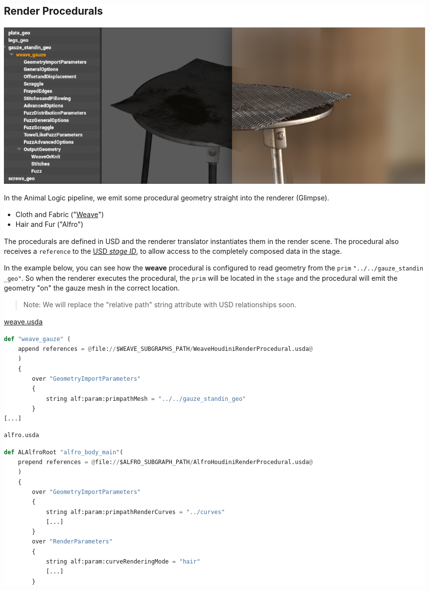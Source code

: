 ## Render Procedurals

![Shot](resources/weave.png)


In the Animal Logic pipeline, we emit some procedural geometry straight into the renderer (Glimpse).
- Cloth and Fabric ("[Weave](https://dl.acm.org/doi/abs/10.1145/3214745.3214781)")
- Hair and Fur ("Alfro")

The procedurals are defined in USD and the renderer translator instantiates them in the render scene. The procedural also receives a `reference` to the [USD *stage ID*](https://graphics.pixar.com/usd/docs/api/class_usd_stage_cache.html), to allow access to the completely composed data in the stage.

In the example below, you can see how the **weave** procedural is configured to read geometry from the `prim` `"../../gauze_standin_geo"`. So when the renderer executes the procedural, the `prim` will be located in the `stage` and the procedural will emit the geometry "on" the gauze mesh in the correct location.

> Note: We will replace the "relative path" string attribute with USD relationships soon.

[weave.usda](resources/weave.usda)
```python
def "weave_gauze" (
    append references = @file://$WEAVE_SUBGRAPHS_PATH/WeaveHoudiniRenderProcedural.usda@
    )
    {
        over "GeometryImportParameters"
        {
            string alf:param:primpathMesh = "../../gauze_standin_geo"
        }
[...]
```

`alfro.usda`
```python
def ALAlfroRoot "alfro_body_main"(
    prepend references = @file://$ALFRO_SUBGRAPH_PATH/AlfroHoudiniRenderProcedural.usda@
    )
    {
        over "GeometryImportParameters"
        {
            string alf:param:primpathRenderCurves = "../curves"
            [...]
        }
        over "RenderParameters"
        {
            string alf:param:curveRenderingMode = "hair"
            [...]
        }
```